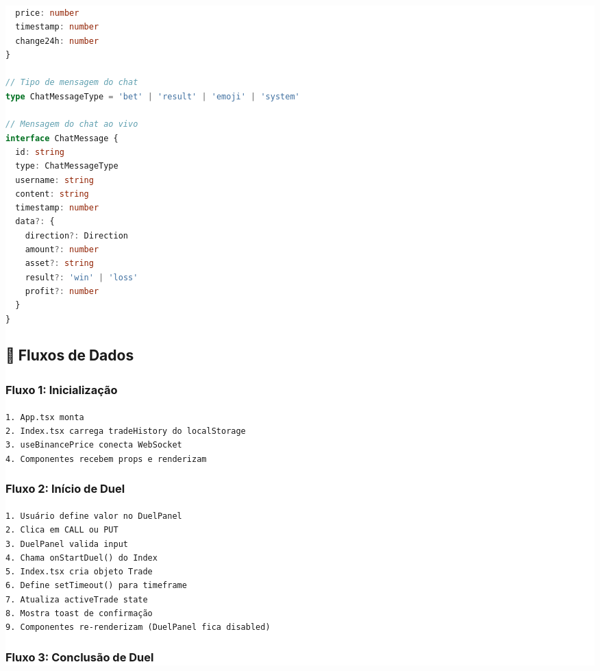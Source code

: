 ```typescript
  price: number
  timestamp: number
  change24h: number
}

// Tipo de mensagem do chat
type ChatMessageType = 'bet' | 'result' | 'emoji' | 'system'

// Mensagem do chat ao vivo
interface ChatMessage {
  id: string
  type: ChatMessageType
  username: string
  content: string
  timestamp: number
  data?: {
    direction?: Direction
    amount?: number
    asset?: string
    result?: 'win' | 'loss'
    profit?: number
  }
}
```

## 🔄 Fluxos de Dados

### Fluxo 1: Inicialização

```
1. App.tsx monta
2. Index.tsx carrega tradeHistory do localStorage
3. useBinancePrice conecta WebSocket
4. Componentes recebem props e renderizam
```

### Fluxo 2: Início de Duel

```
1. Usuário define valor no DuelPanel
2. Clica em CALL ou PUT
3. DuelPanel valida input
4. Chama onStartDuel() do Index
5. Index.tsx cria objeto Trade
6. Define setTimeout() para timeframe
7. Atualiza activeTrade state
8. Mostra toast de confirmação
9. Componentes re-renderizam (DuelPanel fica disabled)
```

### Fluxo 3: Conclusão de Duel
